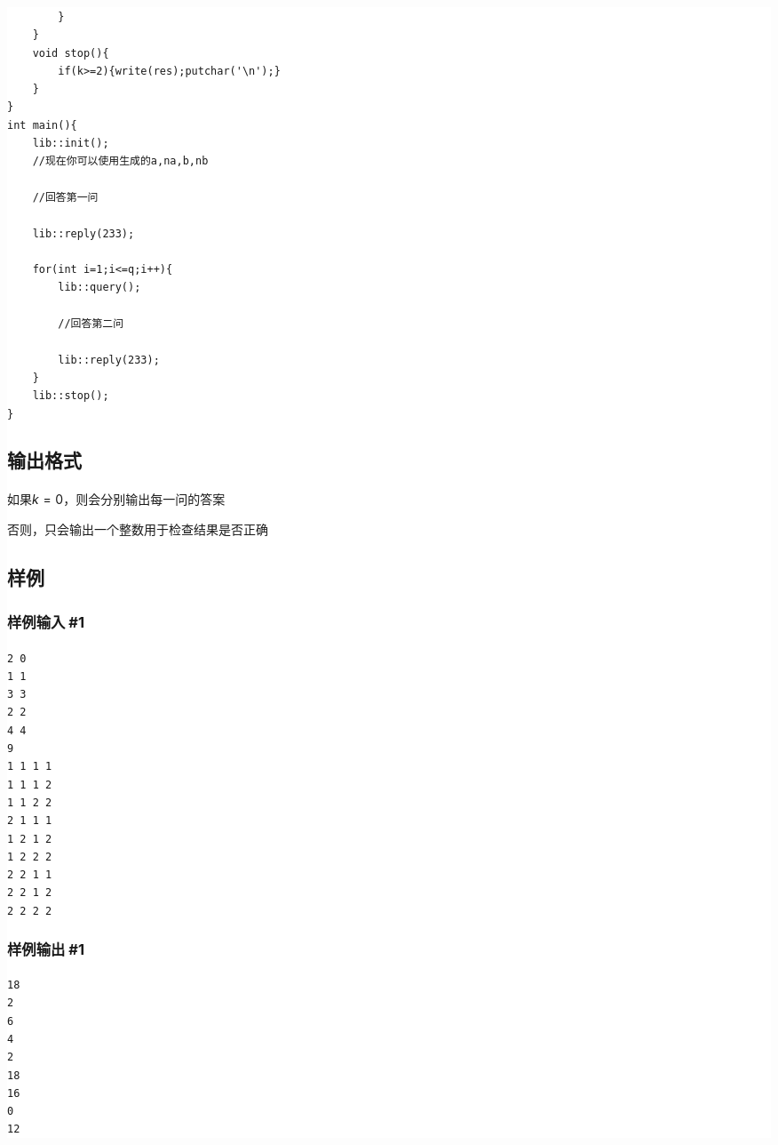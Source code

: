 ```
        }
    }
    void stop(){
        if(k>=2){write(res);putchar('\n');}
    }
}
int main(){
	lib::init();
	//现在你可以使用生成的a,na,b,nb
	
    //回答第一问
    
	lib::reply(233);
	
	for(int i=1;i<=q;i++){
		lib::query();
		
		//回答第二问 
        
		lib::reply(233);
	}
	lib::stop();
}
```
## 输出格式

如果$k=0$，则会分别输出每一问的答案

否则，只会输出一个整数用于检查结果是否正确
## 样例

### 样例输入 #1
```
2 0
1 1
3 3
2 2
4 4
9
1 1 1 1
1 1 1 2
1 1 2 2
2 1 1 1
1 2 1 2
1 2 2 2
2 2 1 1
2 2 1 2
2 2 2 2

```
### 样例输出 #1
```
18
2
6
4
2
18
16
0
12
```